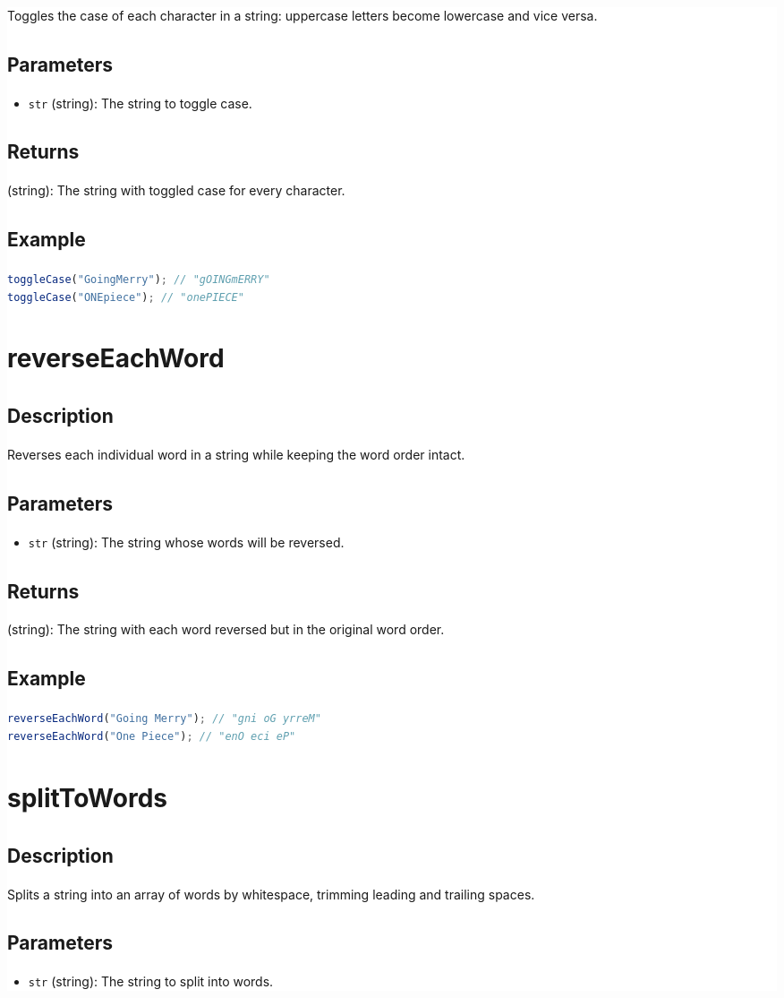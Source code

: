 Toggles the case of each character in a string: uppercase letters become lowercase and vice versa.

## Parameters

- `str` (string): The string to toggle case.

## Returns

(string): The string with toggled case for every character.

## Example

```typescript
toggleCase("GoingMerry"); // "gOINGmERRY"
toggleCase("ONEpiece"); // "onePIECE"
```

# reverseEachWord

## Description

Reverses each individual word in a string while keeping the word order intact.

## Parameters

- `str` (string): The string whose words will be reversed.

## Returns

(string): The string with each word reversed but in the original word order.

## Example

```typescript
reverseEachWord("Going Merry"); // "gni oG yrreM"
reverseEachWord("One Piece"); // "enO eci eP"
```

# splitToWords

## Description

Splits a string into an array of words by whitespace, trimming leading and trailing spaces.

## Parameters

- `str` (string): The string to split into words.
